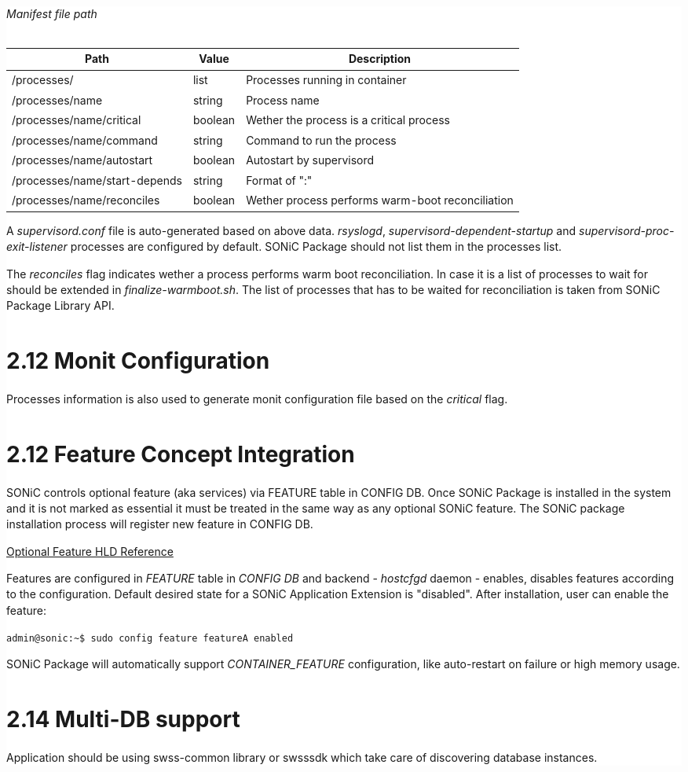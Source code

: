 ###### Manifest file path

Path                             | Value                 | Description
---------------------------------|-----------------------|-------------------------------------------------------------
/processes/                      | list                  | Processes running in container
/processes/name                  | string                | Process name
/processes/name/critical         | boolean               | Wether the process is a critical process
/processes/name/command          | string                | Command to run the process
/processes/name/autostart        | boolean               | Autostart by supervisord
/processes/name/start-depends    | string                | Format of "<process-name>:<state>"        
/processes/name/reconciles       | boolean               | Wether process performs warm-boot reconciliation

A *supervisord.conf* file is auto-generated based on above data. *rsyslogd*, *supervisord-dependent-startup* and *supervisord-proc-exit-listener* processes are configured by default. SONiC Package should not list them in the processes list.

The *reconciles* flag indicates wether a process performs warm boot reconciliation. In case it is a list of processes to wait for should be extended in *finalize-warmboot.sh*. The list of processes that has to be waited for reconciliation is taken from SONiC Package Library API.

# 2.12 Monit Configuration

Processes information is also used to generate monit configuration file based on the *critical* flag.

# 2.12 Feature Concept Integration

SONiC controls optional feature (aka services) via FEATURE table in CONFIG DB. Once SONiC Package is installed in the system and it is not marked as essential it must be treated in the same way as any optional SONiC feature. The SONiC package installation process will register new feature in CONFIG DB.

[Optional Feature HLD Reference](https://github.com/Azure/SONiC/blob/master/doc/Optional-Feature-Control.md)

Features are configured in *FEATURE* table in *CONFIG DB* and backend - *hostcfgd* daemon - enables, disables features according to the configuration. Default desired state for a SONiC Application Extension is "disabled". After installation, user can enable the feature:

```
admin@sonic:~$ sudo config feature featureA enabled
```

SONiC Package will automatically support *CONTAINER_FEATURE* configuration, like auto-restart on failure or high memory usage.

# 2.14 Multi-DB support

Application should be using swss-common library or swsssdk which take care of discovering database instances.
